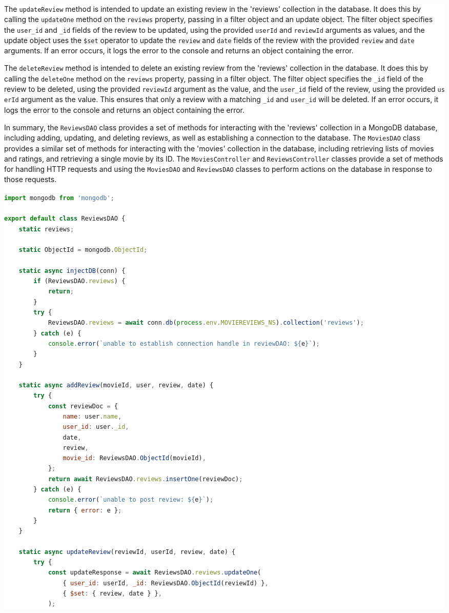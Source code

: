 The `updateReview` method is intended to update an existing review in the 'reviews' collection in the database. It does this by calling the `updateOne` method on the `reviews` property, passing in a filter object and an update object. The filter object specifies the `user_id` and `_id` fields of the review to be updated, using the provided `userId` and `reviewId` arguments as values, and the update object uses the `$set` operator to update the `review` and `date` fields of the review with the provided `review` and `date` arguments. If an error occurs, it logs the error to the console and returns an object containing the error.

The `deleteReview` method is intended to delete an existing review from the 'reviews' collection in the database. It does this by calling the `deleteOne` method on the `reviews` property, passing in a filter object. The filter object specifies the `_id` field of the review to be deleted, using the provided `reviewId` argument as the value, and the `user_id` field of the review, using the provided `userId` argument as the value. This ensures that only a review with a matching `_id` and `user_id` will be deleted. If an error occurs, it logs the error to the console and returns an object containing the error.

In summary, the `ReviewsDAO` class provides a set of methods for interacting with the 'reviews' collection in a MongoDB database, including adding, updating, and deleting reviews, as well as establishing a connection to the database. The `MoviesDAO` class provides a similar set of methods for interacting with the 'movies' collection in the database, including retrieving lists of movies and ratings, and retrieving a single movie by its ID. The `MoviesController` and `ReviewsController` classes provide a set of methods for handling HTTP requests and using the `MoviesDAO` and `ReviewsDAO` classes to perform actions on the database in response to those requests.

```jsx
import mongodb from 'mongodb';

export default class ReviewsDAO {
    static reviews;

    static ObjectId = mongodb.ObjectId;

    static async injectDB(conn) {
        if (ReviewsDAO.reviews) {
            return;
        }
        try {
            ReviewsDAO.reviews = await conn.db(process.env.MOVIEREVIEWS_NS).collection('reviews');
        } catch (e) {
            console.error(`unable to establish connection handle in reviewDAO: ${e}`);
        }
    }

    static async addReview(movieId, user, review, date) {
        try {
            const reviewDoc = {
                name: user.name,
                user_id: user._id,
                date,
                review,
                movie_id: ReviewsDAO.ObjectId(movieId),
            };
            return await ReviewsDAO.reviews.insertOne(reviewDoc);
        } catch (e) {
            console.error(`unable to post review: ${e}`);
            return { error: e };
        }
    }

    static async updateReview(reviewId, userId, review, date) {
        try {
            const updateResponse = await ReviewsDAO.reviews.updateOne(
                { user_id: userId, _id: ReviewsDAO.ObjectId(reviewId) },
                { $set: { review, date } },
            );
```